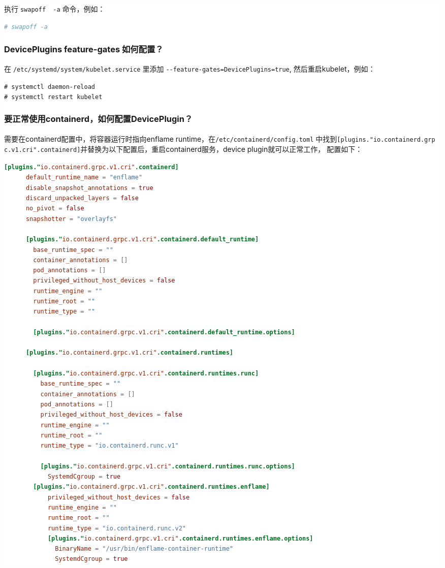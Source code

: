 执行 `swapoff  -a` 命令，例如：

```bash
# swapoff -a
```

### DevicePlugins  feature-gates 如何配置？

在 `/etc/systemd/system/kubelet.service` 里添加 `--feature-gates=DevicePlugins=true`, 然后重启kubelet，例如：

```shell
# systemctl daemon-reload
# systemctl restart kubelet
```

### 要正常使用containerd，如何配置DevicePlugin？

需要在containerd配置中，将容器运行时指向enflame runtime，在`/etc/containerd/config.toml` 中找到`[plugins."io.containerd.grpc.v1.cri".containerd]`并替换为以下配置后，重启containerd服务，device plugin就可以正常工作， 配置如下：

```toml
[plugins."io.containerd.grpc.v1.cri".containerd]
      default_runtime_name = "enflame"
      disable_snapshot_annotations = true
      discard_unpacked_layers = false
      no_pivot = false
      snapshotter = "overlayfs"

      [plugins."io.containerd.grpc.v1.cri".containerd.default_runtime]
        base_runtime_spec = ""
        container_annotations = []
        pod_annotations = []
        privileged_without_host_devices = false
        runtime_engine = ""
        runtime_root = ""
        runtime_type = ""

        [plugins."io.containerd.grpc.v1.cri".containerd.default_runtime.options]

      [plugins."io.containerd.grpc.v1.cri".containerd.runtimes]

        [plugins."io.containerd.grpc.v1.cri".containerd.runtimes.runc]
          base_runtime_spec = ""
          container_annotations = []
          pod_annotations = []
          privileged_without_host_devices = false
          runtime_engine = ""
          runtime_root = ""
          runtime_type = "io.containerd.runc.v1"

          [plugins."io.containerd.grpc.v1.cri".containerd.runtimes.runc.options]
            SystemdCgroup = true
        [plugins."io.containerd.grpc.v1.cri".containerd.runtimes.enflame]
            privileged_without_host_devices = false
            runtime_engine = ""
            runtime_root = ""
            runtime_type = "io.containerd.runc.v2"
            [plugins."io.containerd.grpc.v1.cri".containerd.runtimes.enflame.options]
              BinaryName = "/usr/bin/enflame-container-runtime"
              SystemdCgroup = true
```

